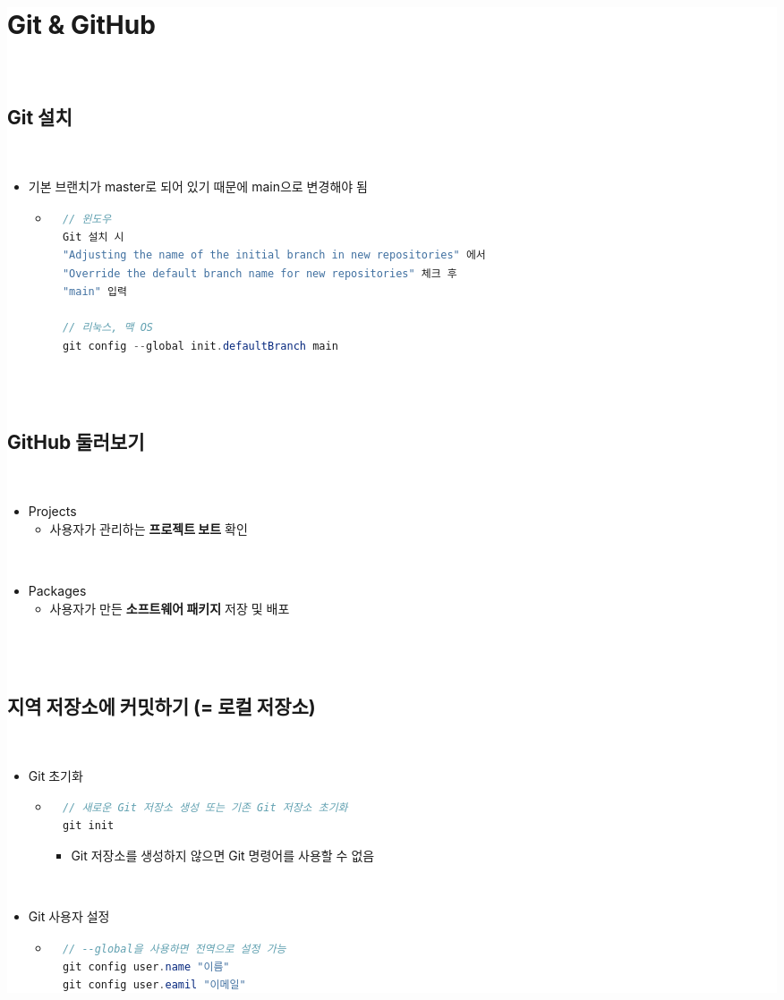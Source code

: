 # Git & GitHub

<br>

## Git 설치

<br>

- 기본 브랜치가 master로 되어 있기 때문에 main으로 변경해야 됨
    - ```java
        // 윈도우
        Git 설치 시
        "Adjusting the name of the initial branch in new repositories" 에서
        "Override the default branch name for new repositories" 체크 후
        "main" 입력

        // 리눅스, 맥 OS
        git config --global init.defaultBranch main
        ```

<br><br>

## GitHub 둘러보기

<br>

- Projects
    - 사용자가 관리하는 <b>프로젝트 보트</b> 확인

<br>

- Packages
    - 사용자가 만든 <b>소프트웨어 패키지</b> 저장 및 배포

<br><br>

## 지역 저장소에 커밋하기 (= 로컬 저장소)

<br>

- Git 초기화
    - ```java
        // 새로운 Git 저장소 생성 또는 기존 Git 저장소 초기화
        git init
        ```
        - Git 저장소를 생성하지 않으면 Git 명령어를 사용할 수 없음

<br>

- Git 사용자 설정
    - ```java
        // --global을 사용하면 전역으로 설정 가능
        git config user.name "이름"
        git config user.eamil "이메일"
        ```
